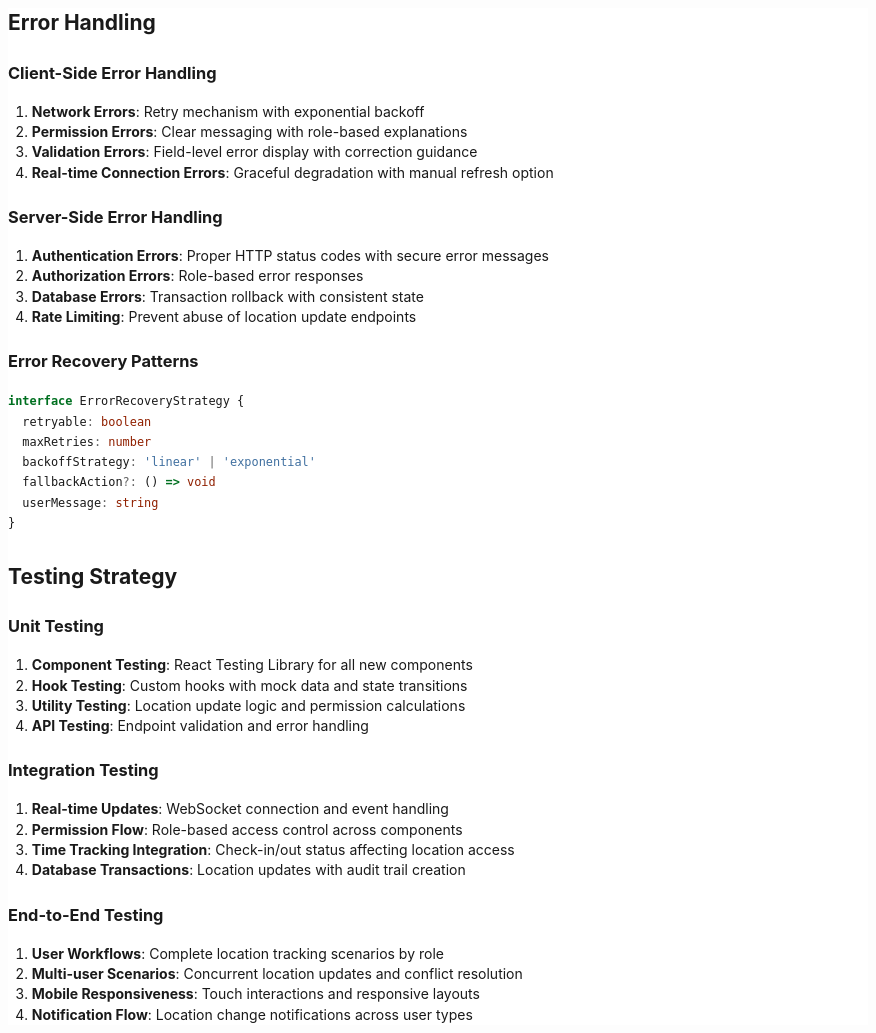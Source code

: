 ## Error Handling

### Client-Side Error Handling

1. **Network Errors**: Retry mechanism with exponential backoff
2. **Permission Errors**: Clear messaging with role-based explanations
3. **Validation Errors**: Field-level error display with correction guidance
4. **Real-time Connection Errors**: Graceful degradation with manual refresh option

### Server-Side Error Handling

1. **Authentication Errors**: Proper HTTP status codes with secure error messages
2. **Authorization Errors**: Role-based error responses
3. **Database Errors**: Transaction rollback with consistent state
4. **Rate Limiting**: Prevent abuse of location update endpoints

### Error Recovery Patterns

```typescript
interface ErrorRecoveryStrategy {
  retryable: boolean
  maxRetries: number
  backoffStrategy: 'linear' | 'exponential'
  fallbackAction?: () => void
  userMessage: string
}
```

## Testing Strategy

### Unit Testing

1. **Component Testing**: React Testing Library for all new components
2. **Hook Testing**: Custom hooks with mock data and state transitions
3. **Utility Testing**: Location update logic and permission calculations
4. **API Testing**: Endpoint validation and error handling

### Integration Testing

1. **Real-time Updates**: WebSocket connection and event handling
2. **Permission Flow**: Role-based access control across components
3. **Time Tracking Integration**: Check-in/out status affecting location access
4. **Database Transactions**: Location updates with audit trail creation

### End-to-End Testing

1. **User Workflows**: Complete location tracking scenarios by role
2. **Multi-user Scenarios**: Concurrent location updates and conflict resolution
3. **Mobile Responsiveness**: Touch interactions and responsive layouts
4. **Notification Flow**: Location change notifications across user types
